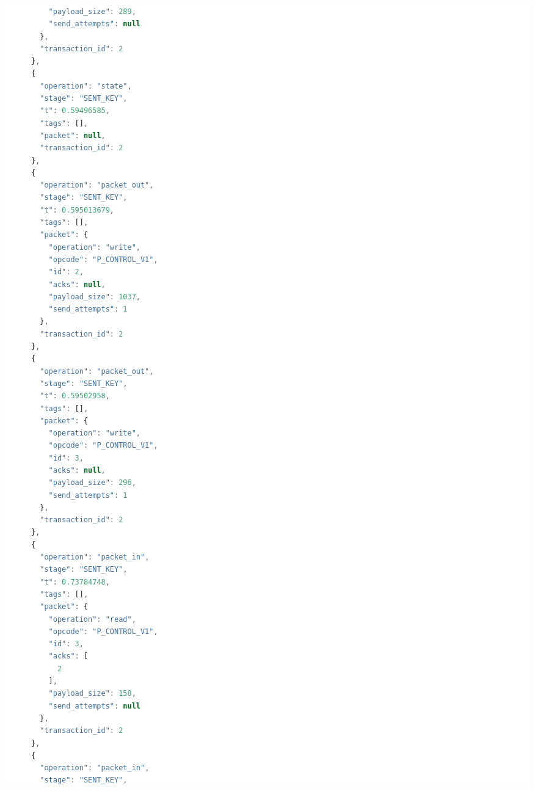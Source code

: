 ```JavaScript
          "payload_size": 289,
          "send_attempts": null
        },
        "transaction_id": 2
      },
      {
        "operation": "state",
        "stage": "SENT_KEY",
        "t": 0.59496585,
        "tags": [],
        "packet": null,
        "transaction_id": 2
      },
      {
        "operation": "packet_out",
        "stage": "SENT_KEY",
        "t": 0.595013679,
        "tags": [],
        "packet": {
          "operation": "write",
          "opcode": "P_CONTROL_V1",
          "id": 2,
          "acks": null,
          "payload_size": 1037,
          "send_attempts": 1
        },
        "transaction_id": 2
      },
      {
        "operation": "packet_out",
        "stage": "SENT_KEY",
        "t": 0.59502958,
        "tags": [],
        "packet": {
          "operation": "write",
          "opcode": "P_CONTROL_V1",
          "id": 3,
          "acks": null,
          "payload_size": 296,
          "send_attempts": 1
        },
        "transaction_id": 2
      },
      {
        "operation": "packet_in",
        "stage": "SENT_KEY",
        "t": 0.73784748,
        "tags": [],
        "packet": {
          "operation": "read",
          "opcode": "P_CONTROL_V1",
          "id": 3,
          "acks": [
            2
          ],
          "payload_size": 158,
          "send_attempts": null
        },
        "transaction_id": 2
      },
      {
        "operation": "packet_in",
        "stage": "SENT_KEY",
```